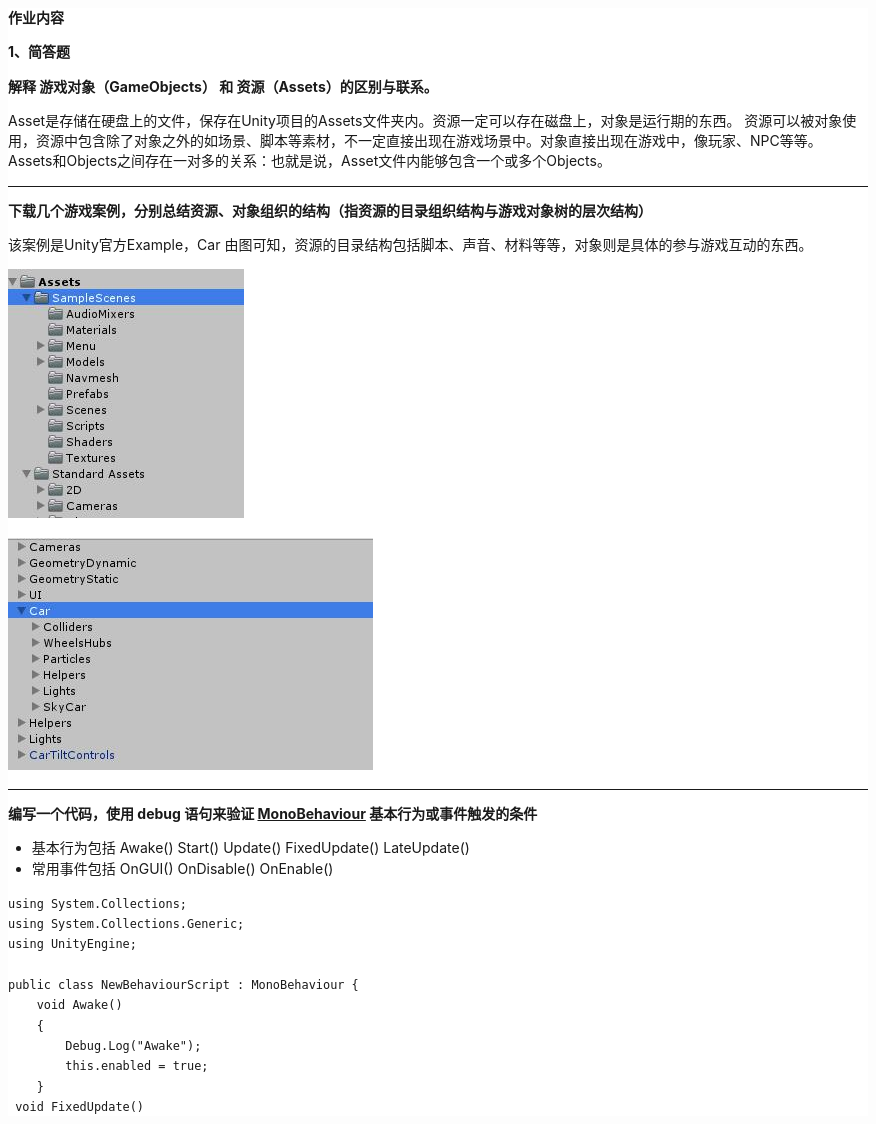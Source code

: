 ﻿
**作业内容**

**1、简答题**

**解释 游戏对象（GameObjects） 和 资源（Assets）的区别与联系。**

Asset是存储在硬盘上的文件，保存在Unity项目的Assets文件夹内。资源一定可以存在磁盘上，对象是运行期的东西。
资源可以被对象使用，资源中包含除了对象之外的如场景、脚本等素材，不一定直接出现在游戏场景中。对象直接出现在游戏中，像玩家、NPC等等。
   Assets和Objects之间存在一对多的关系：也就是说，Asset文件内能够包含一个或多个Objects。

----------


 

**下载几个游戏案例，分别总结资源、对象组织的结构（指资源的目录组织结构与游戏对象树的层次结构）**

该案例是Unity官方Example，Car
由图可知，资源的目录结构包括脚本、声音、材料等等，对象则是具体的参与游戏互动的东西。

![Assets](https://raw.githubusercontent.com/LynnZiQi/Unity3d-HW/master/image/QQ截图20180322235333.jpg)

![对象树](https://raw.githubusercontent.com/LynnZiQi/Unity3d-HW/master/image/QQ截图20180322235411.jpg)

----------


**编写一个代码，使用 debug 语句来验证 [MonoBehaviour](https://docs.unity3d.com/ScriptReference/MonoBehaviour.html) 基本行为或事件触发的条件**

- 基本行为包括 Awake() Start() Update() FixedUpdate() LateUpdate()
- 常用事件包括 OnGUI() OnDisable() OnEnable()
```
using System.Collections;
using System.Collections.Generic;
using UnityEngine;

public class NewBehaviourScript : MonoBehaviour {
    void Awake()
    {
        Debug.Log("Awake");
        this.enabled = true;
    }
 void FixedUpdate()
```